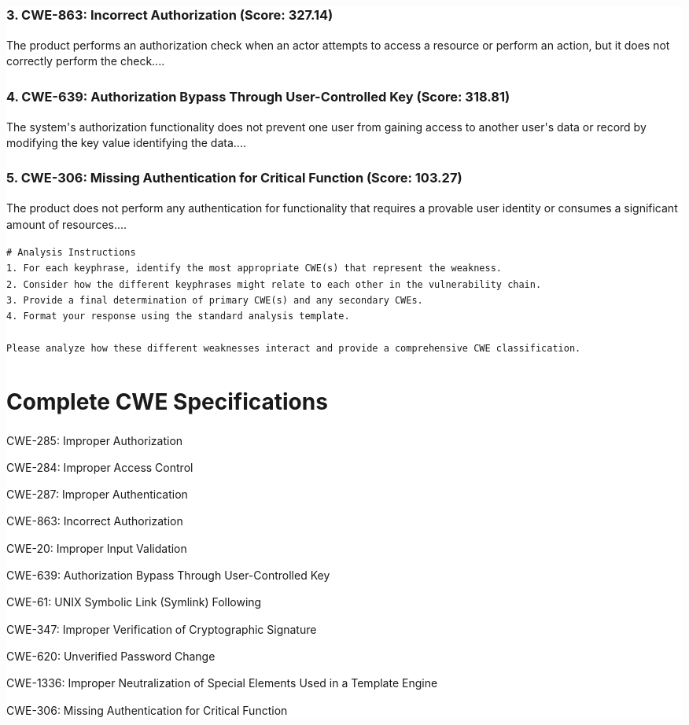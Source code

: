 ### 3. CWE-863: Incorrect Authorization (Score: 327.14)

The product performs an authorization check when an actor attempts to access a resource or perform an action, but it does not correctly perform the check....

### 4. CWE-639: Authorization Bypass Through User-Controlled Key (Score: 318.81)

The system's authorization functionality does not prevent one user from gaining access to another user's data or record by modifying the key value identifying the data....

### 5. CWE-306: Missing Authentication for Critical Function (Score: 103.27)

The product does not perform any authentication for functionality that requires a provable user identity or consumes a significant amount of resources....


    # Analysis Instructions
    1. For each keyphrase, identify the most appropriate CWE(s) that represent the weakness.
    2. Consider how the different keyphrases might relate to each other in the vulnerability chain.
    3. Provide a final determination of primary CWE(s) and any secondary CWEs.
    4. Format your response using the standard analysis template.

    Please analyze how these different weaknesses interact and provide a comprehensive CWE classification.
    

# Complete CWE Specifications

CWE-285: Improper Authorization

CWE-284: Improper Access Control

CWE-287: Improper Authentication

CWE-863: Incorrect Authorization

CWE-20: Improper Input Validation

CWE-639: Authorization Bypass Through User-Controlled Key

CWE-61: UNIX Symbolic Link (Symlink) Following

CWE-347: Improper Verification of Cryptographic Signature

CWE-620: Unverified Password Change

CWE-1336: Improper Neutralization of Special Elements Used in a Template Engine

CWE-306: Missing Authentication for Critical Function